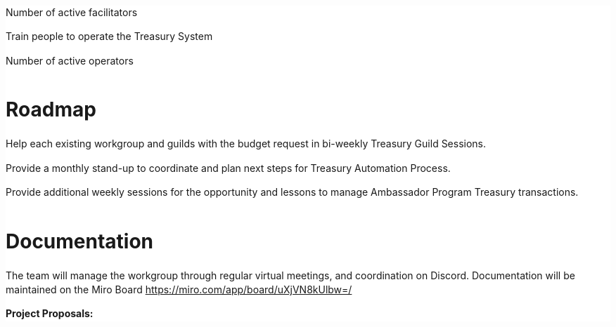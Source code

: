 Number of active facilitators

Train people to operate the Treasury System

Number of active operators

# Roadmap

Help each existing workgroup and guilds with the budget request in bi-weekly Treasury Guild Sessions.



Provide a monthly stand-up to coordinate and plan next steps for Treasury Automation Process.



Provide additional weekly sessions for the opportunity and lessons to manage Ambassador Program Treasury transactions.

# Documentation

The team will manage the workgroup through regular virtual meetings, and coordination on Discord.  Documentation will be maintained on the Miro Board https://miro.com/app/board/uXjVN8kUlbw=/



**Project Proposals:**

